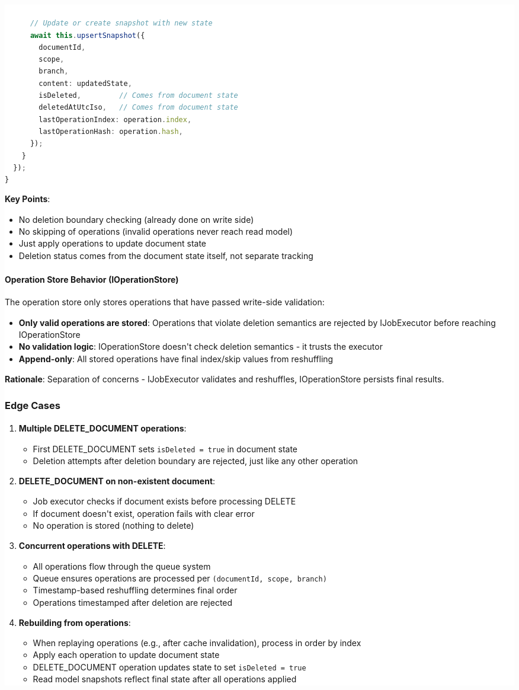 ```typescript

      // Update or create snapshot with new state
      await this.upsertSnapshot({
        documentId,
        scope,
        branch,
        content: updatedState,
        isDeleted,         // Comes from document state
        deletedAtUtcIso,   // Comes from document state
        lastOperationIndex: operation.index,
        lastOperationHash: operation.hash,
      });
    }
  });
}
```

**Key Points**:
- No deletion boundary checking (already done on write side)
- No skipping of operations (invalid operations never reach read model)
- Just apply operations to update document state
- Deletion status comes from the document state itself, not separate tracking

#### Operation Store Behavior (IOperationStore)

The operation store only stores operations that have passed write-side validation:

- **Only valid operations are stored**: Operations that violate deletion semantics are rejected by IJobExecutor before reaching IOperationStore
- **No validation logic**: IOperationStore doesn't check deletion semantics - it trusts the executor
- **Append-only**: All stored operations have final index/skip values from reshuffling

**Rationale**: Separation of concerns - IJobExecutor validates and reshuffles, IOperationStore persists final results.

### Edge Cases

1. **Multiple DELETE_DOCUMENT operations**:
   - First DELETE_DOCUMENT sets `isDeleted = true` in document state
   - Deletion attempts after deletion boundary are rejected, just like any other operation

2. **DELETE_DOCUMENT on non-existent document**:
   - Job executor checks if document exists before processing DELETE
   - If document doesn't exist, operation fails with clear error
   - No operation is stored (nothing to delete)

3. **Concurrent operations with DELETE**:
   - All operations flow through the queue system
   - Queue ensures operations are processed per `(documentId, scope, branch)`
   - Timestamp-based reshuffling determines final order
   - Operations timestamped after deletion are rejected

4. **Rebuilding from operations**:
   - When replaying operations (e.g., after cache invalidation), process in order by index
   - Apply each operation to update document state
   - DELETE_DOCUMENT operation updates state to set `isDeleted = true`
   - Read model snapshots reflect final state after all operations applied
